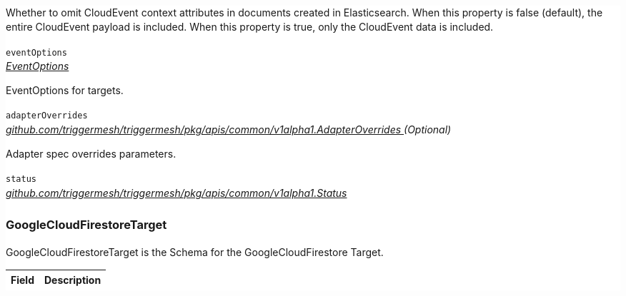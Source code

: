 <td>
<p>Whether to omit CloudEvent context attributes in documents created in Elasticsearch.
When this property is false (default), the entire CloudEvent payload is included.
When this property is true, only the CloudEvent data is included.</p>
</td>
</tr>
<tr>
<td>
<code>eventOptions</code></br>
<em>
<a href="#targets.triggermesh.io/v1alpha1.EventOptions">
EventOptions
</a>
</em>
</td>
<td>
<p>EventOptions for targets.</p>
</td>
</tr>
<tr>
<td>
<code>adapterOverrides</code></br>
<em>
<a href="https://pkg.go.dev/github.com/triggermesh/triggermesh/pkg/apis/common/v1alpha1#AdapterOverrides">
github.com/triggermesh/triggermesh/pkg/apis/common/v1alpha1.AdapterOverrides
</a>
</em>
</td>
<td>
<em>(Optional)</em>
<p>Adapter spec overrides parameters.</p>
</td>
</tr>
</table>
</td>
</tr>
<tr>
<td>
<code>status</code></br>
<em>
<a href="https://pkg.go.dev/github.com/triggermesh/triggermesh/pkg/apis/common/v1alpha1#Status">
github.com/triggermesh/triggermesh/pkg/apis/common/v1alpha1.Status
</a>
</em>
</td>
<td>
</td>
</tr>
</tbody>
</table>
<h3 id="targets.triggermesh.io/v1alpha1.GoogleCloudFirestoreTarget">GoogleCloudFirestoreTarget
</h3>
<p>
<p>GoogleCloudFirestoreTarget is the Schema for the GoogleCloudFirestore Target.</p>
</p>
<table>
<thead>
<tr>
<th>Field</th>
<th>Description</th>
</tr>
</thead>
<tbody>